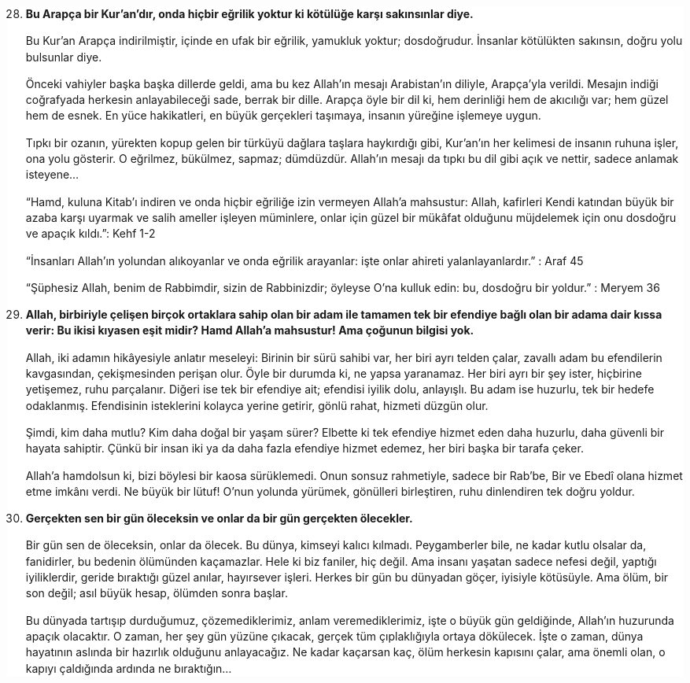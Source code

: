     
28. **Bu Arapça bir Kur’an’dır, onda hiçbir eğrilik yoktur ki kötülüğe karşı sakınsınlar diye.**  
      
    Bu Kur’an Arapça indirilmiştir, içinde en ufak bir eğrilik, yamukluk yoktur; dosdoğrudur. İnsanlar kötülükten sakınsın, doğru yolu bulsunlar diye.  
      
    Önceki vahiyler başka başka dillerde geldi, ama bu kez Allah’ın mesajı Arabistan’ın diliyle, Arapça’yla verildi. Mesajın indiği coğrafyada herkesin anlayabileceği sade, berrak bir dille. Arapça öyle bir dil ki, hem derinliği hem de akıcılığı var; hem güzel hem de esnek. En yüce hakikatleri, en büyük gerçekleri taşımaya, insanın yüreğine işlemeye uygun.  
      
    Tıpkı bir ozanın, yürekten kopup gelen bir türküyü dağlara taşlara haykırdığı gibi, Kur’an’ın her kelimesi de insanın ruhuna işler, ona yolu gösterir. O eğrilmez, bükülmez, sapmaz; dümdüzdür. Allah’ın mesajı da tıpkı bu dil gibi açık ve nettir, sadece anlamak isteyene…  
      
    “Hamd, kuluna Kitab’ı indiren ve onda hiçbir eğriliğe izin vermeyen Allah’a mahsustur: Allah, kafirleri Kendi katından büyük bir azaba karşı uyarmak ve salih ameller işleyen müminlere, onlar için güzel bir mükâfat olduğunu müjdelemek için onu dosdoğru ve apaçık kıldı.”: Kehf 1-2  
      
    “İnsanları Allah’ın yolundan alıkoyanlar ve onda eğrilik arayanlar: işte onlar ahireti yalanlayanlardır.” : Araf 45  
      
    “Şüphesiz Allah, benim de Rabbimdir, sizin de Rabbinizdir; öyleyse O’na kulluk edin: bu, dosdoğru bir yoldur.” : Meryem 36  
      
    
29. **Allah, birbiriyle çelişen birçok ortaklara sahip olan bir adam ile tamamen tek bir efendiye bağlı olan bir adama dair kıssa verir: Bu ikisi kıyasen eşit midir? Hamd Allah’a mahsustur! Ama çoğunun bilgisi yok.**  
      
    Allah, iki adamın hikâyesiyle anlatır meseleyi: Birinin bir sürü sahibi var, her biri ayrı telden çalar, zavallı adam bu efendilerin kavgasından, çekişmesinden perişan olur. Öyle bir durumda ki, ne yapsa yaranamaz. Her biri ayrı bir şey ister, hiçbirine yetişemez, ruhu parçalanır. Diğeri ise tek bir efendiye ait; efendisi iyilik dolu, anlayışlı. Bu adam ise huzurlu, tek bir hedefe odaklanmış. Efendisinin isteklerini kolayca yerine getirir, gönlü rahat, hizmeti düzgün olur.  
      
    Şimdi, kim daha mutlu? Kim daha doğal bir yaşam sürer? Elbette ki tek efendiye hizmet eden daha huzurlu, daha güvenli bir hayata sahiptir. Çünkü bir insan iki ya da daha fazla efendiye hizmet edemez, her biri başka bir tarafa çeker.  
      
    Allah’a hamdolsun ki, bizi böylesi bir kaosa sürüklemedi. Onun sonsuz rahmetiyle, sadece bir Rab’be, Bir ve Ebedî olana hizmet etme imkânı verdi. Ne büyük bir lütuf! O’nun yolunda yürümek, gönülleri birleştiren, ruhu dinlendiren tek doğru yoldur.  
      
    
30. **Gerçekten sen bir gün öleceksin ve onlar da bir gün gerçekten ölecekler.**  
      
    Bir gün sen de öleceksin, onlar da ölecek. Bu dünya, kimseyi kalıcı kılmadı. Peygamberler bile, ne kadar kutlu olsalar da, fanidirler, bu bedenin ölümünden kaçamazlar. Hele ki biz faniler, hiç değil. Ama insanı yaşatan sadece nefesi değil, yaptığı iyiliklerdir, geride bıraktığı güzel anılar, hayırsever işleri. Herkes bir gün bu dünyadan göçer, iyisiyle kötüsüyle. Ama ölüm, bir son değil; asıl büyük hesap, ölümden sonra başlar.  
      
    Bu dünyada tartışıp durduğumuz, çözemediklerimiz, anlam veremediklerimiz, işte o büyük gün geldiğinde, Allah’ın huzurunda apaçık olacaktır. O zaman, her şey gün yüzüne çıkacak, gerçek tüm çıplaklığıyla ortaya dökülecek. İşte o zaman, dünya hayatının aslında bir hazırlık olduğunu anlayacağız. Ne kadar kaçarsan kaç, ölüm herkesin kapısını çalar, ama önemli olan, o kapıyı çaldığında ardında ne bıraktığın…  
      